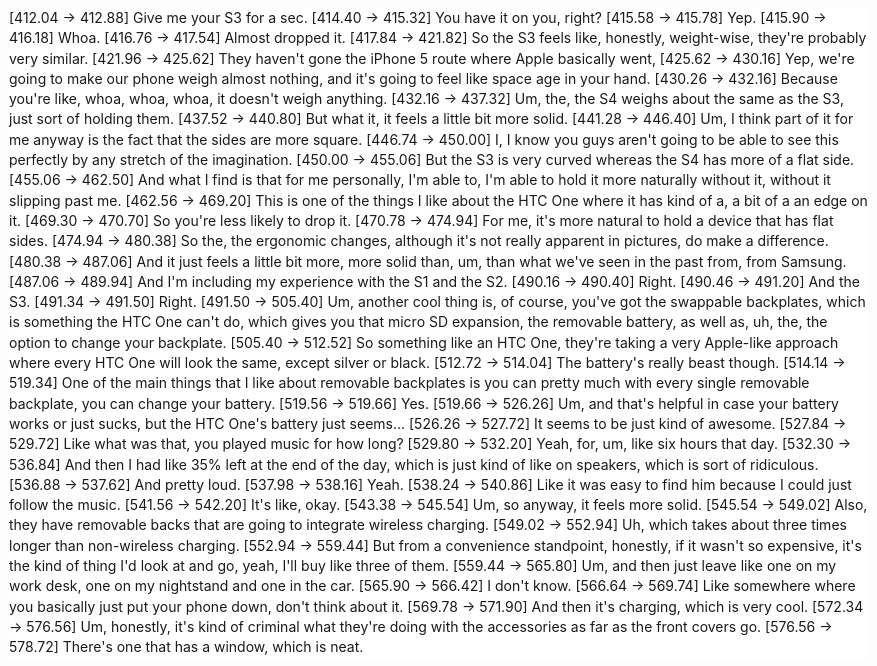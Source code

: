[412.04 → 412.88] Give me your S3 for a sec.
[414.40 → 415.32] You have it on you, right?
[415.58 → 415.78] Yep.
[415.90 → 416.18] Whoa.
[416.76 → 417.54] Almost dropped it.
[417.84 → 421.82] So the S3 feels like, honestly, weight-wise, they're probably very similar.
[421.96 → 425.62] They haven't gone the iPhone 5 route where Apple basically went,
[425.62 → 430.16] Yep, we're going to make our phone weigh almost nothing, and it's going to feel like space age in your hand.
[430.26 → 432.16] Because you're like, whoa, whoa, whoa, it doesn't weigh anything.
[432.16 → 437.32] Um, the, the S4 weighs about the same as the S3, just sort of holding them.
[437.52 → 440.80] But what it, it feels a little bit more solid.
[441.28 → 446.40] Um, I think part of it for me anyway is the fact that the sides are more square.
[446.74 → 450.00] I, I know you guys aren't going to be able to see this perfectly by any stretch of the imagination.
[450.00 → 455.06] But the S3 is very curved whereas the S4 has more of a flat side.
[455.06 → 462.50] And what I find is that for me personally, I'm able to, I'm able to hold it more naturally without it, without it slipping past me.
[462.56 → 469.20] This is one of the things I like about the HTC One where it has kind of a, a bit of a an edge on it.
[469.30 → 470.70] So you're less likely to drop it.
[470.78 → 474.94] For me, it's more natural to hold a device that has flat sides.
[474.94 → 480.38] So the, the ergonomic changes, although it's not really apparent in pictures, do make a difference.
[480.38 → 487.06] And it just feels a little bit more, more solid than, um, than what we've seen in the past from, from Samsung.
[487.06 → 489.94] And I'm including my experience with the S1 and the S2.
[490.16 → 490.40] Right.
[490.46 → 491.20] And the S3.
[491.34 → 491.50] Right.
[491.50 → 505.40] Um, another cool thing is, of course, you've got the swappable backplates, which is something the HTC One can't do, which gives you that micro SD expansion, the removable battery, as well as, uh, the, the option to change your backplate.
[505.40 → 512.52] So something like an HTC One, they're taking a very Apple-like approach where every HTC One will look the same, except silver or black.
[512.72 → 514.04] The battery's really beast though.
[514.14 → 519.34] One of the main things that I like about removable backplates is you can pretty much with every single removable backplate, you can change your battery.
[519.56 → 519.66] Yes.
[519.66 → 526.26] Um, and that's helpful in case your battery works or just sucks, but the HTC One's battery just seems...
[526.26 → 527.72] It seems to be just kind of awesome.
[527.84 → 529.72] Like what was that, you played music for how long?
[529.80 → 532.20] Yeah, for, um, like six hours that day.
[532.30 → 536.84] And then I had like 35% left at the end of the day, which is just kind of like on speakers, which is sort of ridiculous.
[536.88 → 537.62] And pretty loud.
[537.98 → 538.16] Yeah.
[538.24 → 540.86] Like it was easy to find him because I could just follow the music.
[541.56 → 542.20] It's like, okay.
[543.38 → 545.54] Um, so anyway, it feels more solid.
[545.54 → 549.02] Also, they have removable backs that are going to integrate wireless charging.
[549.02 → 552.94] Uh, which takes about three times longer than non-wireless charging.
[552.94 → 559.44] But from a convenience standpoint, honestly, if it wasn't so expensive, it's the kind of thing I'd look at and go, yeah, I'll buy like three of them.
[559.44 → 565.80] Um, and then just leave like one on my work desk, one on my nightstand and one in the car.
[565.90 → 566.42] I don't know.
[566.64 → 569.74] Like somewhere where you basically just put your phone down, don't think about it.
[569.78 → 571.90] And then it's charging, which is very cool.
[572.34 → 576.56] Um, honestly, it's kind of criminal what they're doing with the accessories as far as the front covers go.
[576.56 → 578.72] There's one that has a window, which is neat.